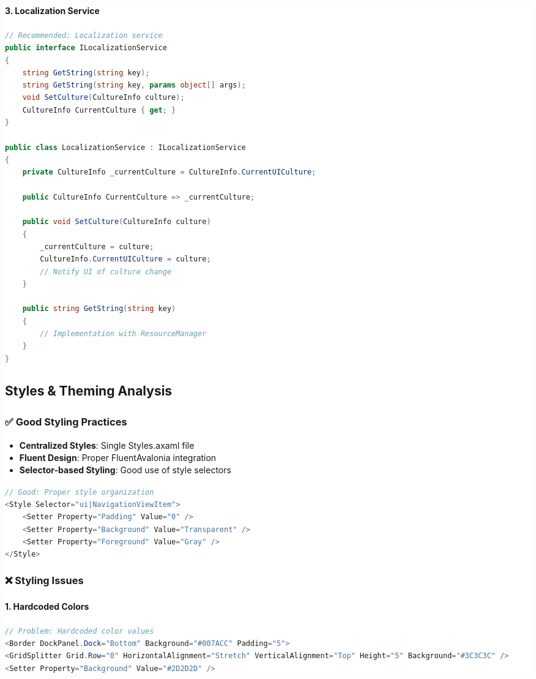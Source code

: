 #### 3. **Localization Service**
```csharp
// Recommended: Localization service
public interface ILocalizationService
{
    string GetString(string key);
    string GetString(string key, params object[] args);
    void SetCulture(CultureInfo culture);
    CultureInfo CurrentCulture { get; }
}

public class LocalizationService : ILocalizationService
{
    private CultureInfo _currentCulture = CultureInfo.CurrentUICulture;
    
    public CultureInfo CurrentCulture => _currentCulture;
    
    public void SetCulture(CultureInfo culture)
    {
        _currentCulture = culture;
        CultureInfo.CurrentUICulture = culture;
        // Notify UI of culture change
    }
    
    public string GetString(string key)
    {
        // Implementation with ResourceManager
    }
}
```

## Styles & Theming Analysis

### ✅ **Good Styling Practices**
- **Centralized Styles**: Single Styles.axaml file
- **Fluent Design**: Proper FluentAvalonia integration
- **Selector-based Styling**: Good use of style selectors

```csharp
// Good: Proper style organization
<Style Selector="ui|NavigationViewItem">
    <Setter Property="Padding" Value="0" />
    <Setter Property="Background" Value="Transparent" />
    <Setter Property="Foreground" Value="Gray" />
</Style>
```

### ❌ **Styling Issues**

#### 1. **Hardcoded Colors**
```csharp
// Problem: Hardcoded color values
<Border DockPanel.Dock="Bottom" Background="#007ACC" Padding="5">
<GridSplitter Grid.Row="0" HorizontalAlignment="Stretch" VerticalAlignment="Top" Height="5" Background="#3C3C3C" />
<Setter Property="Background" Value="#2D2D2D" />
```
